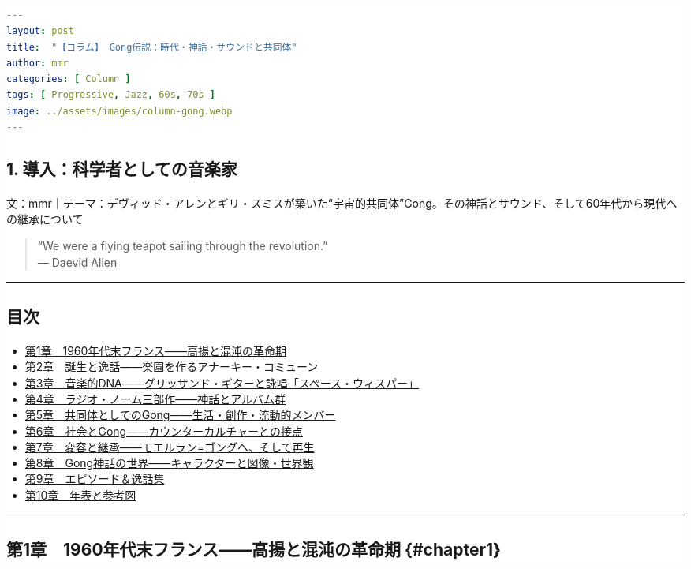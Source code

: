 ```yaml
---
layout: post
title:  "【コラム】 Gong伝説：時代・神話・サウンドと共同体"
author: mmr
categories: [ Column ]
tags: [ Progressive, Jazz, 60s, 70s ]
image: ../assets/images/column-gong.webp
---
```


## 1. 導入：科学者としての音楽家


文：mmr｜テーマ：デヴィッド・アレンとギリ・スミスが築いた“宇宙的共同体”Gong。その神話とサウンド、そして60年代から現代への継承について

> “We were a flying teapot sailing through the revolution.”  
> ― Daevid Allen

---

<style type="text/css">

table, td, th {
border: 2px #111 solid;
width: auto;
padding: 10px; 
}
th {
background-color: #111;
color: #fff;
}
</style>


## 目次

* [第1章　1960年代末フランス――高揚と混沌の革命期](#chapter1)
* [第2章　誕生と逸話――楽園を作るアナーキー・コミューン](#chapter2)
* [第3章　音楽的DNA――グリッサンド・ギターと詠唱「スペース・ウィスパー」](#chapter3)
* [第4章　ラジオ・ノーム三部作――神話とアルバム群](#chapter4)
* [第5章　共同体としてのGong――生活・創作・流動的メンバー](#chapter5)
* [第6章　社会とGong——カウンターカルチャーとの接点](#chapter6)
* [第7章　変容と継承——モエルラン=ゴングへ、そして再生](#chapter7)
* [第8章　Gong神話の世界——キャラクターと図像・世界観](#chapter8)
* [第9章　エピソード＆逸話集](#chapter9)
* [第10章　年表と参考図](#chapter10)


---

## 第1章　1960年代末フランス――高揚と混沌の革命期 {#chapter1}

